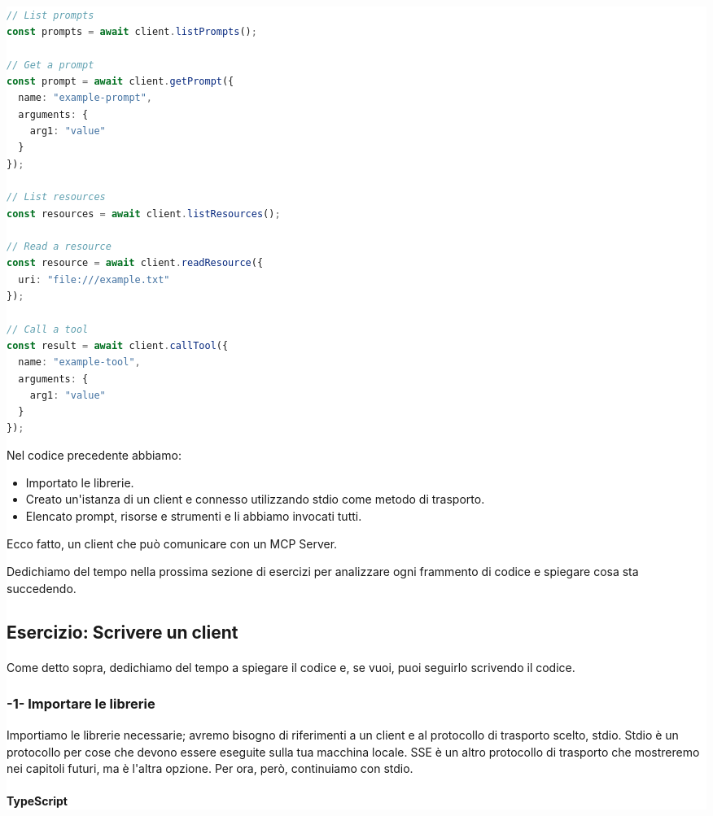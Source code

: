 ```typescript
// List prompts
const prompts = await client.listPrompts();

// Get a prompt
const prompt = await client.getPrompt({
  name: "example-prompt",
  arguments: {
    arg1: "value"
  }
});

// List resources
const resources = await client.listResources();

// Read a resource
const resource = await client.readResource({
  uri: "file:///example.txt"
});

// Call a tool
const result = await client.callTool({
  name: "example-tool",
  arguments: {
    arg1: "value"
  }
});
```

Nel codice precedente abbiamo:

- Importato le librerie.
- Creato un'istanza di un client e connesso utilizzando stdio come metodo di trasporto.
- Elencato prompt, risorse e strumenti e li abbiamo invocati tutti.

Ecco fatto, un client che può comunicare con un MCP Server.

Dedichiamo del tempo nella prossima sezione di esercizi per analizzare ogni frammento di codice e spiegare cosa sta succedendo.

## Esercizio: Scrivere un client

Come detto sopra, dedichiamo del tempo a spiegare il codice e, se vuoi, puoi seguirlo scrivendo il codice.

### -1- Importare le librerie

Importiamo le librerie necessarie; avremo bisogno di riferimenti a un client e al protocollo di trasporto scelto, stdio. Stdio è un protocollo per cose che devono essere eseguite sulla tua macchina locale. SSE è un altro protocollo di trasporto che mostreremo nei capitoli futuri, ma è l'altra opzione. Per ora, però, continuiamo con stdio.

#### TypeScript
